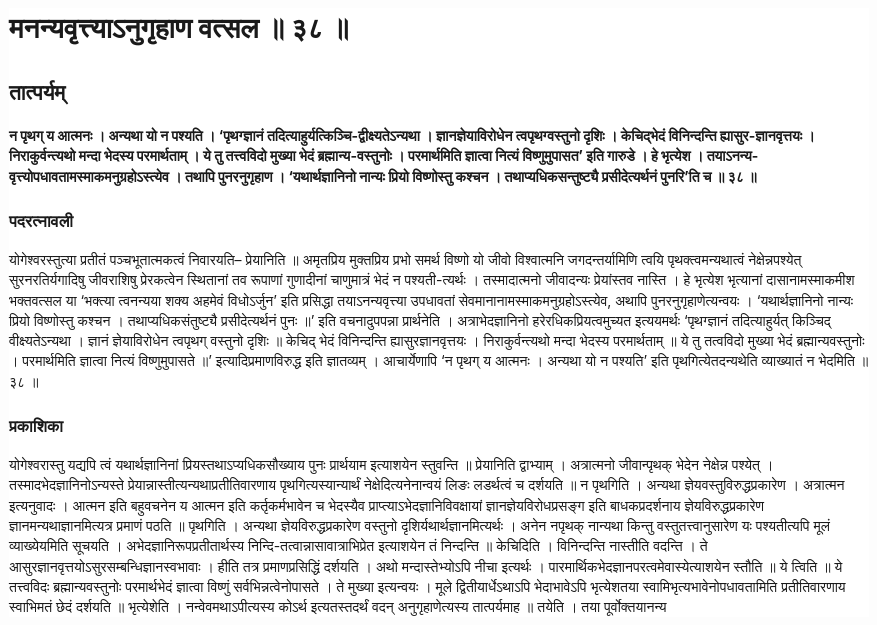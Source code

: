 # **मनन्यवृत्त्याऽनुगृहाण वत्सल ॥ ३८ ॥**

## **तात्पर्यम्**

**न पृथग् य आत्मनः । अन्यथा यो न पश्यति । ‘पृथग्ज्ञानं तदित्याहुर्यत्किञ्चि-द्वीक्ष्यतेऽन्यथा । ज्ञानज्ञेयाविरोधेन त्वपृथग्वस्तुनो दृशिः । केचिद्भेदं विनिन्दन्ति ह्यासुर-ज्ञानवृत्तयः । निराकुर्वन्त्यथो मन्दा भेदस्य परमार्थताम् । ये तु तत्त्वविदो मुख्या भेदं ब्रह्मान्य-वस्तुनोः । परमार्थमिति ज्ञात्वा नित्यं विष्णुमुपासत’ इति गारुडे । हे भृत्येश । तयाऽनन्य-वृत्त्योपधावतामस्माकमनुग्रहोऽस्त्येव । तथापि पुनरनुगृहाण । ‘यथार्थज्ञानिनो नान्यः प्रियो विष्णोस्तु कश्चन । तथाप्यधिकसन्तुष्ट्यै प्रसीदेत्यर्थनं पुनरि’ति च ॥ ३८ ॥**

### **पदरत्नावली**

योगेश्वरस्तुत्या प्रतीतं पञ्चभूतात्मकत्वं निवारयति– प्रेयानिति ॥ अमृतप्रिय मुक्तप्रिय प्रभो समर्थ विष्णो यो जीवो विश्वात्मनि जगदन्तर्यामिणि त्वयि पृथक्त्वमन्यथात्वं नेक्षेन्नपश्येत् सुरनरतिर्यगादिषु जीवराशिषु प्रेरकत्वेन स्थितानां तव रूपाणां गुणादीनां चाणुमात्रं भेदं न पश्यती-त्यर्थः । तस्मादात्मनो जीवादन्यः प्रेयांस्तव नास्ति । हे भृत्येश भृत्यानां दासानामस्माकमीश भक्तवत्सल या ‘भक्त्या त्वनन्यया शक्य अहमेवं विधोऽर्जुन’ इति प्रसिद्धा तयाऽनन्यवृत्त्या उपधावतां सेवमानानामस्माकमनुग्रहोऽस्त्येव, अथापि पुनरनुगृहाणेत्यन्वयः । ‘यथार्थज्ञानिनो नान्यः प्रियो विष्णोस्तु कश्चन । तथाप्यधिकसंतुष्ट्यै प्रसीदेत्यर्थनं पुनः ॥’ इति वचनादुपपन्ना प्रार्थनेति । अत्राभेदज्ञानिनो हरेरधिकप्रियत्वमुच्यत इत्ययमर्थः ‘पृथग्ज्ञानं तदित्याहुर्यत् किञ्चिद् वीक्ष्यतेऽन्यथा । ज्ञानं ज्ञेयाविरोधेन त्वपृथग् वस्तुनो दृशिः ॥ केचिद् भेदं विनिन्दन्ति ह्यासुरज्ञानवृत्तयः । निराकुर्वन्त्यथो मन्दा भेदस्य परमार्थताम् ॥ ये तु तत्वविदो मुख्या भेदं ब्रह्मान्यवस्तुनोः । परमार्थमिति ज्ञात्वा नित्यं विष्णुमुपासते ॥’ इत्यादिप्रमाणविरुद्ध इति ज्ञातव्यम् । आचार्येणापि ‘न पृथग् य आत्मनः । अन्यथा यो न पश्यति’ इति पृथगित्येतदन्यथेति व्याख्यातं न भेदमिति ॥ ३८ ॥

### **प्रकाशिका**

योगेश्वरास्तु यद्यपि त्वं यथार्थज्ञानिनां प्रियस्तथाऽप्यधिकसौख्याय पुनः प्रार्थयाम इत्याशयेन स्तुवन्ति ॥ प्रेयानिति द्वाभ्याम् । अत्रात्मनो जीवान्पृथक् भेदेन नेक्षेन्न पश्येत् । तस्मादभेदज्ञानिनोऽन्यस्ते प्रेयान्नास्तीत्यन्यथाप्रतीतिवारणाय पृथगित्यस्यान्यार्थं नेक्षेदित्यनेनान्वयं लिङः लडर्थत्वं च दर्शयति ॥ न पृथगिति । अन्यथा ज्ञेयवस्तुविरुद्धप्रकारेण । अत्रात्मन इत्यनुवादः । आत्मन इति बहुवचनेन य आत्मन इति कर्तृकर्मभावेन च भेदस्यैव प्राप्त्याऽभेदज्ञानिविवक्षायां ज्ञानज्ञेयविरोधप्रसङ्ग इति बाधकप्रदर्शनाय ज्ञेयविरुद्धप्रकारेण ज्ञानमन्यथाज्ञानमित्यत्र प्रमाणं पठति ॥ पृथगिति । अन्यथा ज्ञेयविरुद्धप्रकारेण वस्तुनो दृशिर्यथार्थज्ञानमित्यर्थः । अनेन नपृथक् नान्यथा किन्तु वस्तुतत्त्वानुसारेण यः पश्यतीत्यपि मूलं व्याख्येयमिति सूचयति । अभेदज्ञानिरूपप्रतीतार्थस्य निन्दि-तत्वान्नासावात्राभिप्रेत इत्याशयेन तं निन्दन्ति ॥ केचिदिति । विनिन्दन्ति नास्तीति वदन्ति । ते आसुरज्ञानवृत्तयोऽसुरसम्बन्धिज्ञानस्वभावाः । हीति तत्र प्रमाणप्रसिद्धिं दर्शयति । अथो मन्दास्तेभ्योऽपि नीचा इत्यर्थः । पारमार्थिकभेदज्ञानपरत्वमेवास्येत्याशयेन स्तौति ॥ ये त्विति ॥ ये तत्त्वविदः ब्रह्मान्यवस्तुनोः परमार्थभेदं ज्ञात्वा विष्णुं सर्वभिन्नत्वेनोपासते । ते मुख्या इत्यन्वयः । मूले द्वितीयार्धेऽथाऽपि भेदाभावेऽपि भृत्येशतया स्वामिभृत्यभावेनोपधावतामिति प्रतीतिवारणाय स्वाभिमतं छेदं दर्शयति ॥ भृत्येशेति । नन्वेवमथाऽपीत्यस्य कोऽर्थ इत्यतस्तदर्थं वदन् अनुगृहाणेत्यस्य तात्पर्यमाह ॥ तयेति । तया पूर्वोक्तयानन्य